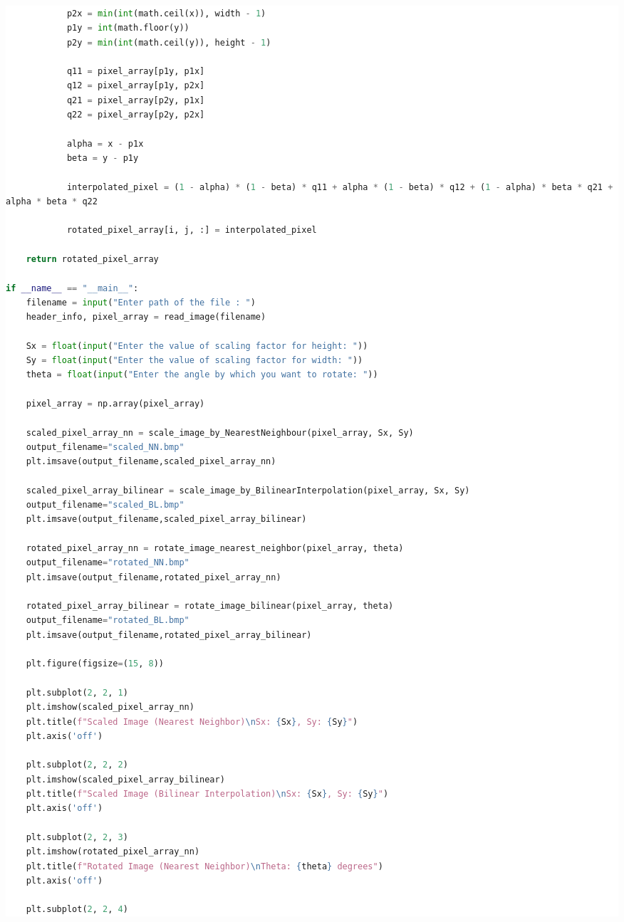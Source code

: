 ```python
            p2x = min(int(math.ceil(x)), width - 1)
            p1y = int(math.floor(y))
            p2y = min(int(math.ceil(y)), height - 1)

            q11 = pixel_array[p1y, p1x]
            q12 = pixel_array[p1y, p2x]
            q21 = pixel_array[p2y, p1x]
            q22 = pixel_array[p2y, p2x]

            alpha = x - p1x
            beta = y - p1y

            interpolated_pixel = (1 - alpha) * (1 - beta) * q11 + alpha * (1 - beta) * q12 + (1 - alpha) * beta * q21 + alpha * beta * q22

            rotated_pixel_array[i, j, :] = interpolated_pixel

    return rotated_pixel_array

if __name__ == "__main__":
    filename = input("Enter path of the file : ")
    header_info, pixel_array = read_image(filename)

    Sx = float(input("Enter the value of scaling factor for height: "))
    Sy = float(input("Enter the value of scaling factor for width: "))
    theta = float(input("Enter the angle by which you want to rotate: "))

    pixel_array = np.array(pixel_array)

    scaled_pixel_array_nn = scale_image_by_NearestNeighbour(pixel_array, Sx, Sy)
    output_filename="scaled_NN.bmp"
    plt.imsave(output_filename,scaled_pixel_array_nn)

    scaled_pixel_array_bilinear = scale_image_by_BilinearInterpolation(pixel_array, Sx, Sy)
    output_filename="scaled_BL.bmp"
    plt.imsave(output_filename,scaled_pixel_array_bilinear)

    rotated_pixel_array_nn = rotate_image_nearest_neighbor(pixel_array, theta)
    output_filename="rotated_NN.bmp"
    plt.imsave(output_filename,rotated_pixel_array_nn)

    rotated_pixel_array_bilinear = rotate_image_bilinear(pixel_array, theta)
    output_filename="rotated_BL.bmp"
    plt.imsave(output_filename,rotated_pixel_array_bilinear)

    plt.figure(figsize=(15, 8))

    plt.subplot(2, 2, 1)
    plt.imshow(scaled_pixel_array_nn)
    plt.title(f"Scaled Image (Nearest Neighbor)\nSx: {Sx}, Sy: {Sy}")
    plt.axis('off')

    plt.subplot(2, 2, 2)
    plt.imshow(scaled_pixel_array_bilinear)
    plt.title(f"Scaled Image (Bilinear Interpolation)\nSx: {Sx}, Sy: {Sy}")
    plt.axis('off')

    plt.subplot(2, 2, 3)
    plt.imshow(rotated_pixel_array_nn)
    plt.title(f"Rotated Image (Nearest Neighbor)\nTheta: {theta} degrees")
    plt.axis('off')

    plt.subplot(2, 2, 4)
```